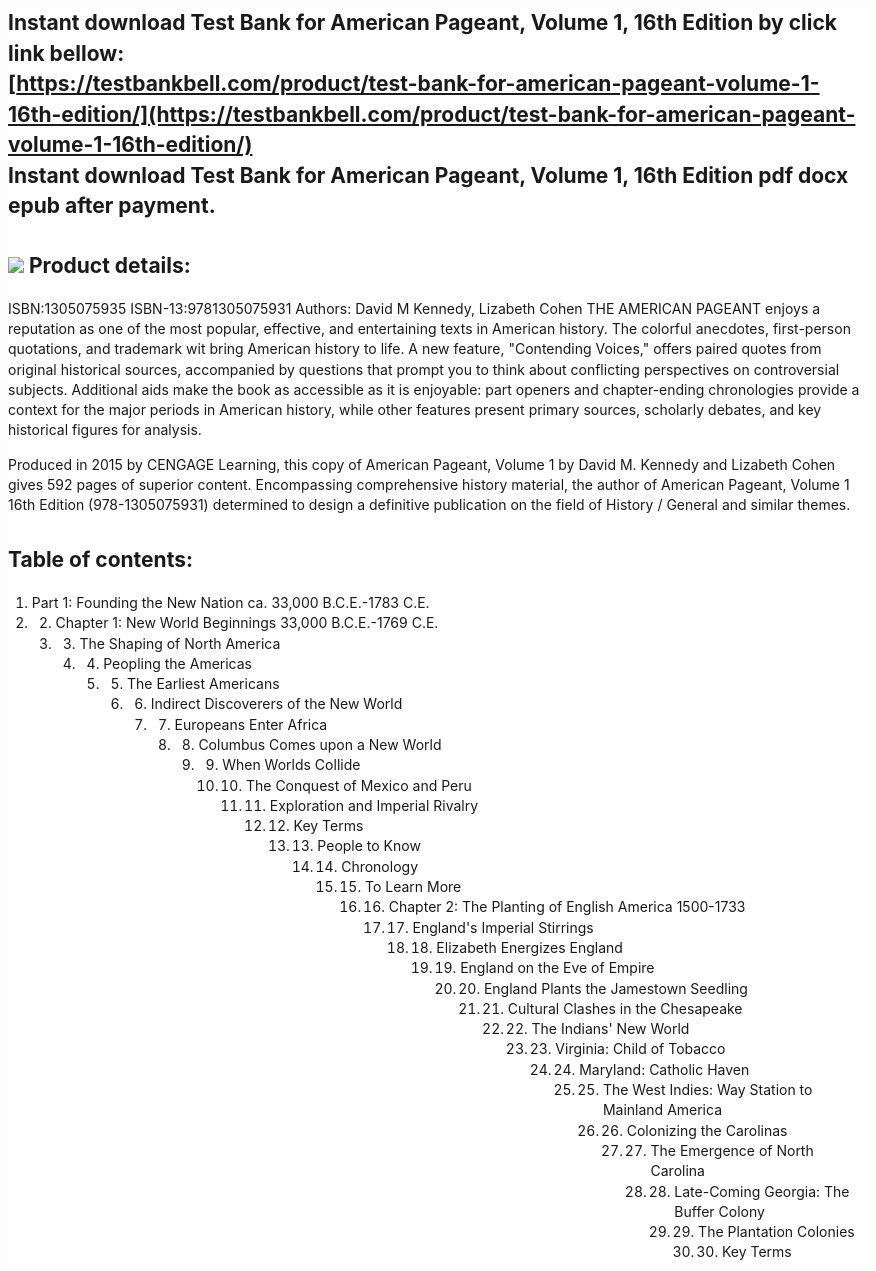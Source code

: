Instant download **Test Bank for American Pageant, Volume 1, 16th Edition** by click link bellow:  
[https://testbankbell.com/product/test-bank-for-american-pageant-volume-1-16th-edition/](https://testbankbell.com/product/test-bank-for-american-pageant-volume-1-16th-edition/)  
**Instant download Test Bank for American Pageant, Volume 1, 16th Edition pdf docx epub after payment.**
--------------------------------------------------------------------------------------------------------


![](https://testbankbell.com/wp-content/uploads/2023/05/Test-Bank-for-American-Pageant-Volume-1-16th-Edition-228x228-1.jpg)
**Product details:**
--------------------


ISBN:1305075935
ISBN-13:9781305075931
Authors: David M Kennedy, Lizabeth Cohen
THE AMERICAN PAGEANT enjoys a reputation as one of the most popular, effective, and entertaining texts in American history. The colorful anecdotes, first-person quotations, and trademark wit bring American history to life. A new feature, "Contending Voices," offers paired quotes from original historical sources, accompanied by questions that prompt you to think about conflicting perspectives on controversial subjects. Additional aids make the book as accessible as it is enjoyable: part openers and chapter-ending chronologies provide a context for the major periods in American history, while other features present primary sources, scholarly debates, and key historical figures for analysis.




Produced in 2015 by CENGAGE Learning, this copy of American Pageant, Volume 1 by David M. Kennedy and Lizabeth Cohen gives 592 pages of superior content. Encompassing comprehensive history material, the author of American Pageant, Volume 1 16th Edition (978-1305075931) determined to design a definitive publication on the field of History / General and similar themes.



**Table of contents:**
----------------------


1. Part 1: Founding the New Nation ca. 33,000 B.C.E.-1783 C.E.
2. 2. Chapter 1: New World Beginnings 33,000 B.C.E.-1769 C.E.
   3. 3. The Shaping of North America
      4. 4. Peopling the Americas
         5. 5. The Earliest Americans
            6. 6. Indirect Discoverers of the New World
               7. 7. Europeans Enter Africa
                  8. 8. Columbus Comes upon a New World
                     9. 9. When Worlds Collide
                        10. 10. The Conquest of Mexico and Peru
                            11. 11. Exploration and Imperial Rivalry
                                12. 12. Key Terms
                                    13. 13. People to Know
                                        14. 14. Chronology
                                            15. 15. To Learn More
                                                16. 16. Chapter 2: The Planting of English America 1500-1733
                                                    17. 17. England's Imperial Stirrings
                                                        18. 18. Elizabeth Energizes England
                                                            19. 19. England on the Eve of Empire
                                                                20. 20. England Plants the Jamestown Seedling
                                                                    21. 21. Cultural Clashes in the Chesapeake
                                                                        22. 22. The Indians' New World
                                                                            23. 23. Virginia: Child of Tobacco
                                                                                24. 24. Maryland: Catholic Haven
                                                                                    25. 25. The West Indies: Way Station to Mainland America
                                                                                        26. 26. Colonizing the Carolinas
                                                                                            27. 27. The Emergence of North Carolina
                                                                                                28. 28. Late-Coming Georgia: The Buffer Colony
                                                                                                    29. 29. The Plantation Colonies
                                                                                                        30. 30. Key Terms